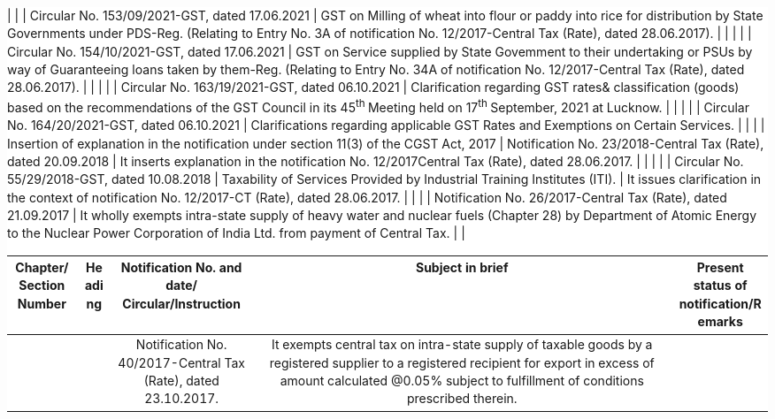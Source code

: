 |                        |                                                                                        |        Circular No. 153/09/2021-GST, dated 17.06.2021        |        GST on Milling of wheat into flour or paddy into rice for distribution by State Governments under PDS-Reg. (Relating to Entry No. 3A of notification No. 12/2017-Central Tax (Rate), dated 28.06.2017).        |                                                                                                |
|                        |                                                                                        |        Circular No. 154/10/2021-GST, dated 17.06.2021        | GST on Service supplied by State Govemment to their undertaking or PSUs by way of Guaranteeing loans taken by them-Reg. (Relating to Entry No. 34A of notification No. 12/2017-Central Tax (Rate), dated 28.06.2017). |                                                                                                |
|                        |                                                                                        |        Circular No. 163/19/2021-GST, dated 06.10.2021        |        Clarification regarding GST rates\& classification (goods) based on the recommendations of the GST Council in its $45^{\text {th }}$ Meeting held on $17^{\text {th }}$ September, 2021 at Lucknow.        |                                                                                                |
|                        |                                                                                        |        Circular No. 164/20/2021-GST, dated 06.10.2021        |                                                                   Clarifications regarding applicable GST Rates and Exemptions on Certain Services.                                                                   |                                                                                                |
|                        | Insertion of explanation in the notification under section 11(3) of the CGST Act, 2017 | Notification No. 23/2018-Central Tax (Rate), dated 20.09.2018 |                                                              It inserts explanation in the notification No. 12/2017Central Tax (Rate), dated 28.06.2017.                                                              |                                                                                                |
|                        |                                                                                        |         Circular No. 55/29/2018-GST, dated 10.08.2018         |                                                                       Taxability of Services Provided by Industrial Training Institutes (ITI).                                                                       | It issues clarification in the context of notification No. 12/2017-CT (Rate), dated 28.06.2017. |
|                        |                                                                                        | Notification No. 26/2017-Central Tax (Rate), dated 21.09.2017 |             It wholly exempts intra-state supply of heavy water and nuclear fuels (Chapter 28) by Department of Atomic Energy to the Nuclear Power Corporation of India Ltd. from payment of Central Tax.             |                                                                                                |

| Chapter/ Section Number | Heading |                                                                                                                            Notification No. and date/ Circular/Instruction                                                                                                                            |                                                                                                                                                        Subject in brief                                                                                                                                                        |                              Present status of notification/Remarks                              |
| :---------------------: | :-----: | :---------------------------------------------------------------------------------------------------------------------------------------------------------------------------------------------------------------------------------------------------------------------------------------------------: | :-----------------------------------------------------------------------------------------------------------------------------------------------------------------------------------------------------------------------------------------------------------------------------------------------------------------------------: | :----------------------------------------------------------------------------------------------: |
|                        |        |                                                                                                                    Notification No. 40/2017-Central Tax (Rate), dated 23.10.2017.                                                                                                                    |                                                   It exempts central tax on intra-state supply of taxable goods by a registered supplier to a registered recipient for export in excess of amount calculated @0.05\% subject to fulfillment of conditions prescribed therein.                                                   |                                                                                                  |